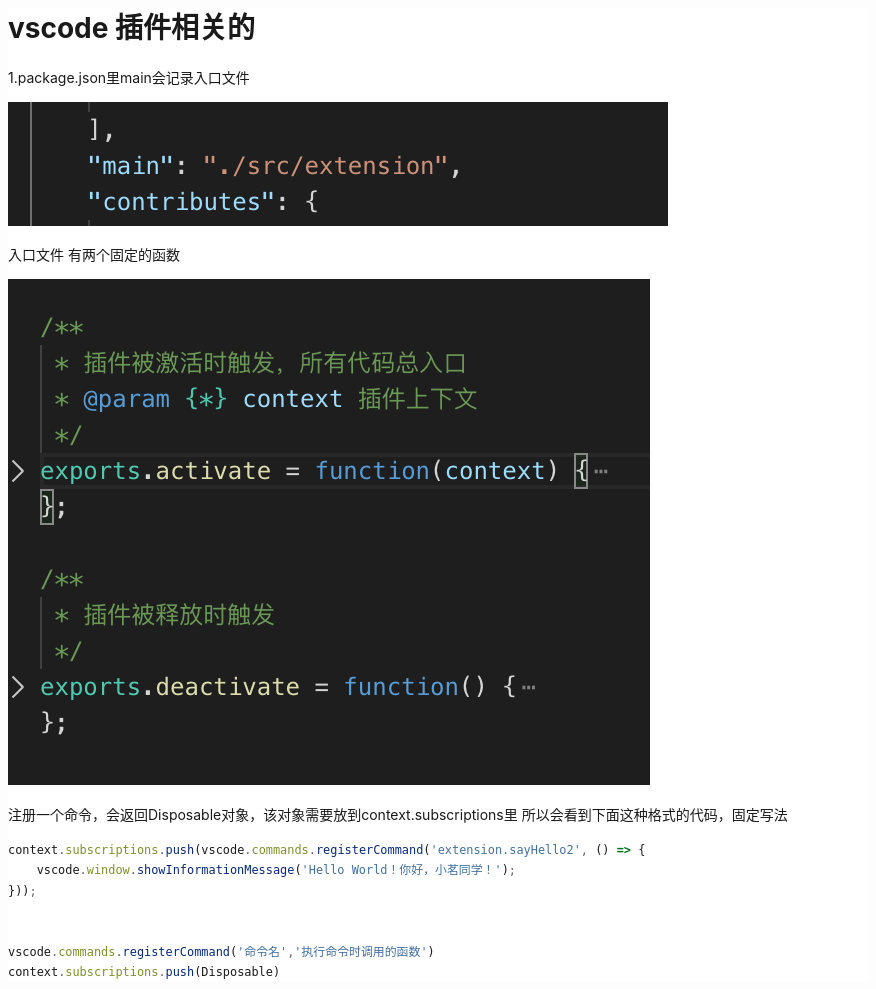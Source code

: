 <a name="0OWRI"></a>

# vscode 插件相关的

1.package.json里main会记录入口文件

![image.png](../assets/egbp85/1570772055260-f42e4ed4-c097-4d9b-ba9e-4958291f7cf4.png)

入口文件 有两个固定的函数

![image.png](../assets/egbp85/1570772133729-e5b37e7d-8564-4e7b-9515-fcf5c2f8628b.png)

注册一个命令，会返回Disposable对象，该对象需要放到context.subscriptions里
所以会看到下面这种格式的代码，固定写法

```javascript
context.subscriptions.push(vscode.commands.registerCommand('extension.sayHello2', () => {
    vscode.window.showInformationMessage('Hello World！你好，小茗同学！');
}));


vscode.commands.registerCommand('命令名','执行命令时调用的函数')
context.subscriptions.push(Disposable)
```
